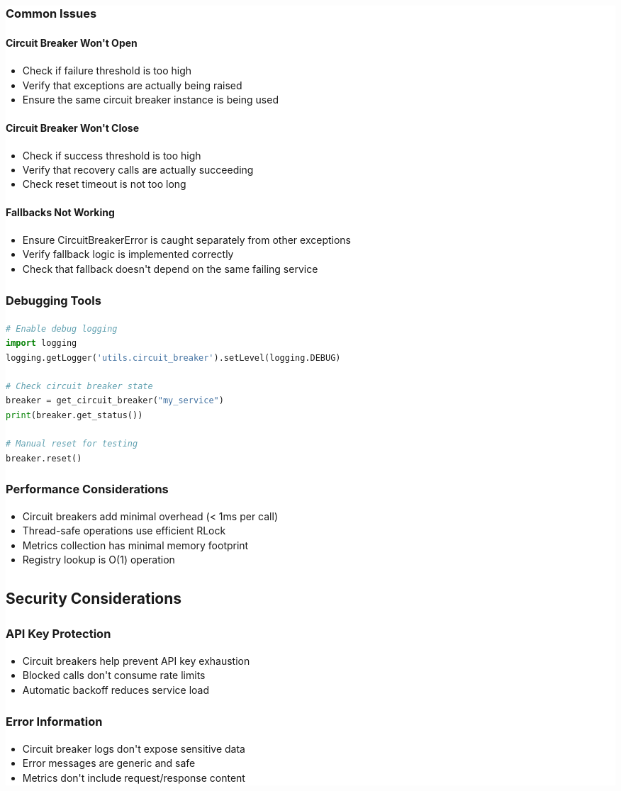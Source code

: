 ### Common Issues

#### Circuit Breaker Won't Open
- Check if failure threshold is too high
- Verify that exceptions are actually being raised
- Ensure the same circuit breaker instance is being used

#### Circuit Breaker Won't Close
- Check if success threshold is too high
- Verify that recovery calls are actually succeeding
- Check reset timeout is not too long

#### Fallbacks Not Working
- Ensure CircuitBreakerError is caught separately from other exceptions
- Verify fallback logic is implemented correctly
- Check that fallback doesn't depend on the same failing service

### Debugging Tools

```python
# Enable debug logging
import logging
logging.getLogger('utils.circuit_breaker').setLevel(logging.DEBUG)

# Check circuit breaker state
breaker = get_circuit_breaker("my_service")
print(breaker.get_status())

# Manual reset for testing
breaker.reset()
```

### Performance Considerations

- Circuit breakers add minimal overhead (< 1ms per call)
- Thread-safe operations use efficient RLock
- Metrics collection has minimal memory footprint
- Registry lookup is O(1) operation

## Security Considerations

### API Key Protection
- Circuit breakers help prevent API key exhaustion
- Blocked calls don't consume rate limits
- Automatic backoff reduces service load

### Error Information
- Circuit breaker logs don't expose sensitive data
- Error messages are generic and safe
- Metrics don't include request/response content
